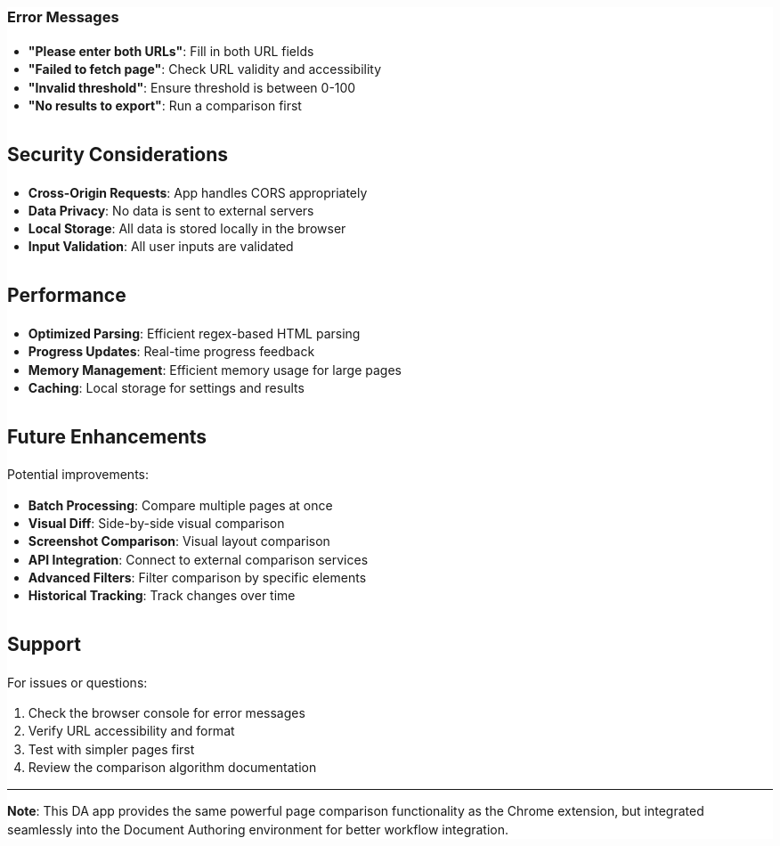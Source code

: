 ### Error Messages

- **"Please enter both URLs"**: Fill in both URL fields
- **"Failed to fetch page"**: Check URL validity and accessibility
- **"Invalid threshold"**: Ensure threshold is between 0-100
- **"No results to export"**: Run a comparison first

## Security Considerations

- **Cross-Origin Requests**: App handles CORS appropriately
- **Data Privacy**: No data is sent to external servers
- **Local Storage**: All data is stored locally in the browser
- **Input Validation**: All user inputs are validated

## Performance

- **Optimized Parsing**: Efficient regex-based HTML parsing
- **Progress Updates**: Real-time progress feedback
- **Memory Management**: Efficient memory usage for large pages
- **Caching**: Local storage for settings and results

## Future Enhancements

Potential improvements:

- **Batch Processing**: Compare multiple pages at once
- **Visual Diff**: Side-by-side visual comparison
- **Screenshot Comparison**: Visual layout comparison
- **API Integration**: Connect to external comparison services
- **Advanced Filters**: Filter comparison by specific elements
- **Historical Tracking**: Track changes over time

## Support

For issues or questions:

1. Check the browser console for error messages
2. Verify URL accessibility and format
3. Test with simpler pages first
4. Review the comparison algorithm documentation

---

**Note**: This DA app provides the same powerful page comparison functionality as the Chrome extension, but integrated seamlessly into the Document Authoring environment for better workflow integration. 
